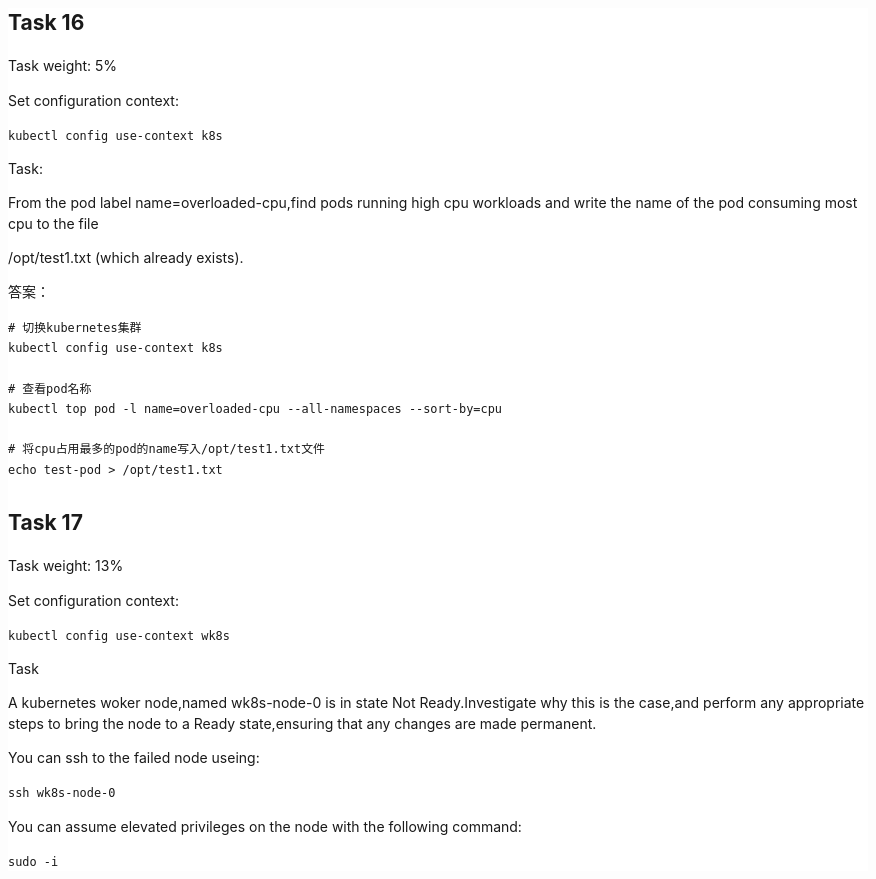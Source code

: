 

## Task 16

Task weight: 5%

Set configuration context:

```
kubectl config use-context k8s
```

Task:

From the pod label name=overloaded-cpu,find pods running high cpu workloads and write the name of the pod consuming most cpu to the file

/opt/test1.txt (which already exists).



答案：

```shell
# 切换kubernetes集群
kubectl config use-context k8s

# 查看pod名称
kubectl top pod -l name=overloaded-cpu --all-namespaces --sort-by=cpu

# 将cpu占用最多的pod的name写入/opt/test1.txt文件
echo test-pod > /opt/test1.txt
```



## Task 17

Task weight: 13%

Set configuration context:

```
kubectl config use-context wk8s
```

Task

A kubernetes woker node,named wk8s-node-0 is in state Not Ready.Investigate why this is the case,and perform any appropriate steps to bring the node to a Ready state,ensuring that any changes are made permanent.

You can ssh to the failed node useing: 

```
ssh wk8s-node-0
```

You can assume elevated privileges on the node with the following command:

```
sudo -i
```

